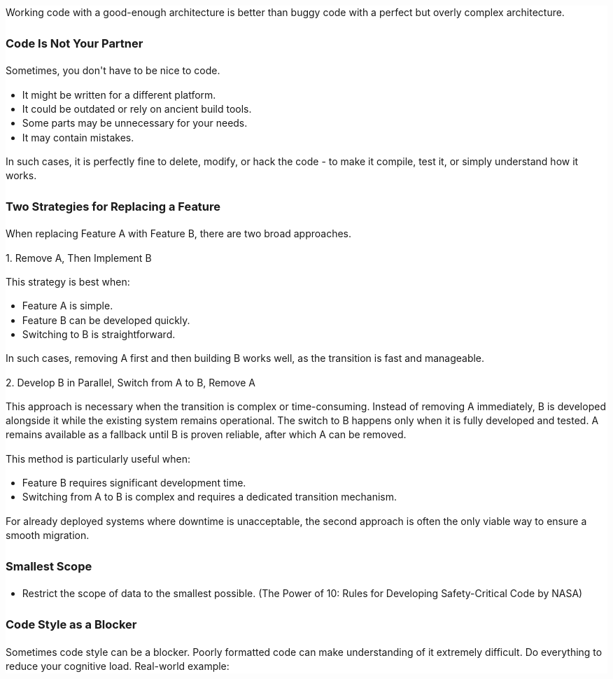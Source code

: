 Working code with a good-enough architecture is better than buggy code with a
perfect but overly complex architecture.

### Code Is Not Your Partner

Sometimes, you don't have to be nice to code.

- It might be written for a different platform.
- It could be outdated or rely on ancient build tools.
- Some parts may be unnecessary for your needs.
- It may contain mistakes.

In such cases, it is perfectly fine to delete, modify, or hack the code - to
make it compile, test it, or simply understand how it works.

### Two Strategies for Replacing a Feature

When replacing Feature A with Feature B, there are two broad approaches.

1\. Remove A, Then Implement B

This strategy is best when:

- Feature A is simple.
- Feature B can be developed quickly.
- Switching to B is straightforward.

In such cases, removing A first and then building B works well, as the
transition is fast and manageable.

2\. Develop B in Parallel, Switch from A to B, Remove A

This approach is necessary when the transition is complex or time-consuming.
Instead of removing A immediately, B is developed alongside it while the
existing system remains operational. The switch to B happens only when it is
fully developed and tested. A remains available as a fallback until B is proven
reliable, after which A can be removed.

This method is particularly useful when:

- Feature B requires significant development time.
- Switching from A to B is complex and requires a dedicated transition
  mechanism.

For already deployed systems where downtime is unacceptable, the second approach
is often the only viable way to ensure a smooth migration.

### Smallest Scope

- Restrict the scope of data to the smallest possible. (The Power of 10: Rules
  for Developing Safety-Critical Code by NASA)

### Code Style as a Blocker

Sometimes code style can be a blocker. Poorly formatted code can make
understanding of it extremely difficult. Do everything to reduce your cognitive
load. Real-world example:

